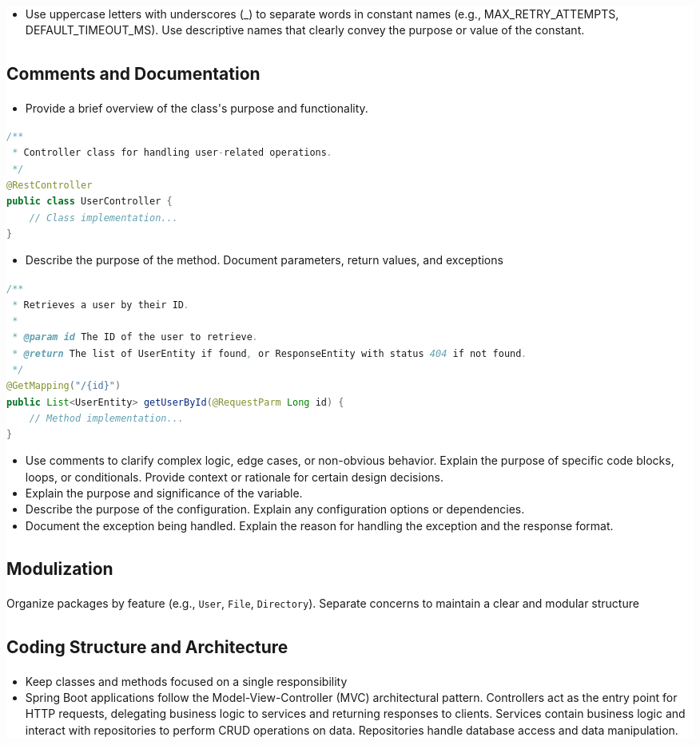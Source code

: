 - Use uppercase letters with underscores (\_) to separate words in constant names (e.g., MAX_RETRY_ATTEMPTS, DEFAULT_TIMEOUT_MS). Use descriptive names that clearly convey the purpose or value of the constant.

## Comments and Documentation

- Provide a brief overview of the class's purpose and functionality.

```Java
/**
 * Controller class for handling user-related operations.
 */
@RestController
public class UserController {
    // Class implementation...
}
```

- Describe the purpose of the method. Document parameters, return values, and exceptions

```Java
/**
 * Retrieves a user by their ID.
 *
 * @param id The ID of the user to retrieve.
 * @return The list of UserEntity if found, or ResponseEntity with status 404 if not found.
 */
@GetMapping("/{id}")
public List<UserEntity> getUserById(@RequestParm Long id) {
    // Method implementation...
}
```

- Use comments to clarify complex logic, edge cases, or non-obvious behavior. Explain the purpose of specific code blocks, loops, or conditionals. Provide context or rationale for certain design decisions.
- Explain the purpose and significance of the variable.
- Describe the purpose of the configuration. Explain any configuration options or dependencies.
- Document the exception being handled. Explain the reason for handling the exception and the response format.

## Modulization

Organize packages by feature (e.g., `User`, `File`, `Directory`). Separate concerns to maintain a clear and modular structure

## Coding Structure and Architecture

- Keep classes and methods focused on a single responsibility
- Spring Boot applications follow the Model-View-Controller (MVC) architectural pattern. Controllers act as the entry point for HTTP requests, delegating business logic to services and returning responses to clients. Services contain business logic and interact with repositories to perform CRUD operations on data. Repositories handle database access and data manipulation.
